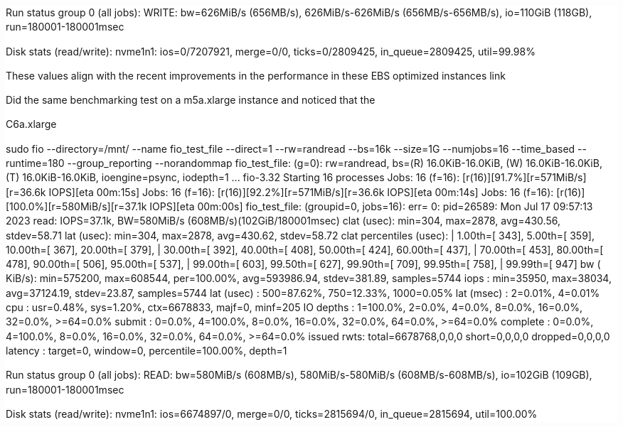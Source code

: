 Run status group 0 (all jobs):
  WRITE: bw=626MiB/s (656MB/s), 626MiB/s-626MiB/s (656MB/s-656MB/s), io=110GiB (118GB), run=180001-180001msec

Disk stats (read/write):
  nvme1n1: ios=0/7207921, merge=0/0, ticks=0/2809425, in_queue=2809425, util=99.98%


These values align with the recent improvements in the performance in these EBS optimized instances link

Did the same benchmarking test on a m5a.xlarge instance and noticed that the 


C6a.xlarge

sudo fio --directory=/mnt/ --name fio_test_file --direct=1 --rw=randread --bs=16k --size=1G --numjobs=16 --time_based --runtime=180 --group_reporting --norandommap 
fio_test_file: (g=0): rw=randread, bs=(R) 16.0KiB-16.0KiB, (W) 16.0KiB-16.0KiB, (T) 16.0KiB-16.0KiB, ioengine=psync, iodepth=1
...
fio-3.32
Starting 16 processes
Jobs: 16 (f=16): [r(16)][91.7%][r=571MiB/s][r=36.6k IOPS][eta 00m:15s]
Jobs: 16 (f=16): [r(16)][92.2%][r=571MiB/s][r=36.6k IOPS][eta 00m:14s]
Jobs: 16 (f=16): [r(16)][100.0%][r=580MiB/s][r=37.1k IOPS][eta 00m:00s]
fio_test_file: (groupid=0, jobs=16): err= 0: pid=26589: Mon Jul 17 09:57:13 2023
  read: IOPS=37.1k, BW=580MiB/s (608MB/s)(102GiB/180001msec)
    clat (usec): min=304, max=2878, avg=430.56, stdev=58.71
     lat (usec): min=304, max=2878, avg=430.62, stdev=58.72
    clat percentiles (usec):
     |  1.00th=[  343],  5.00th=[  359], 10.00th=[  367], 20.00th=[  379],
     | 30.00th=[  392], 40.00th=[  408], 50.00th=[  424], 60.00th=[  437],
     | 70.00th=[  453], 80.00th=[  478], 90.00th=[  506], 95.00th=[  537],
     | 99.00th=[  603], 99.50th=[  627], 99.90th=[  709], 99.95th=[  758],
     | 99.99th=[  947]
   bw (  KiB/s): min=575200, max=608544, per=100.00%, avg=593986.94, stdev=381.89, samples=5744
   iops        : min=35950, max=38034, avg=37124.19, stdev=23.87, samples=5744
  lat (usec)   : 500=87.62%, 750=12.33%, 1000=0.05%
  lat (msec)   : 2=0.01%, 4=0.01%
  cpu          : usr=0.48%, sys=1.20%, ctx=6678833, majf=0, minf=205
  IO depths    : 1=100.0%, 2=0.0%, 4=0.0%, 8=0.0%, 16=0.0%, 32=0.0%, >=64=0.0%
     submit    : 0=0.0%, 4=100.0%, 8=0.0%, 16=0.0%, 32=0.0%, 64=0.0%, >=64=0.0%
     complete  : 0=0.0%, 4=100.0%, 8=0.0%, 16=0.0%, 32=0.0%, 64=0.0%, >=64=0.0%
     issued rwts: total=6678768,0,0,0 short=0,0,0,0 dropped=0,0,0,0
     latency   : target=0, window=0, percentile=100.00%, depth=1

Run status group 0 (all jobs):
   READ: bw=580MiB/s (608MB/s), 580MiB/s-580MiB/s (608MB/s-608MB/s), io=102GiB (109GB), run=180001-180001msec

Disk stats (read/write):
  nvme1n1: ios=6674897/0, merge=0/0, ticks=2815694/0, in_queue=2815694, util=100.00%
